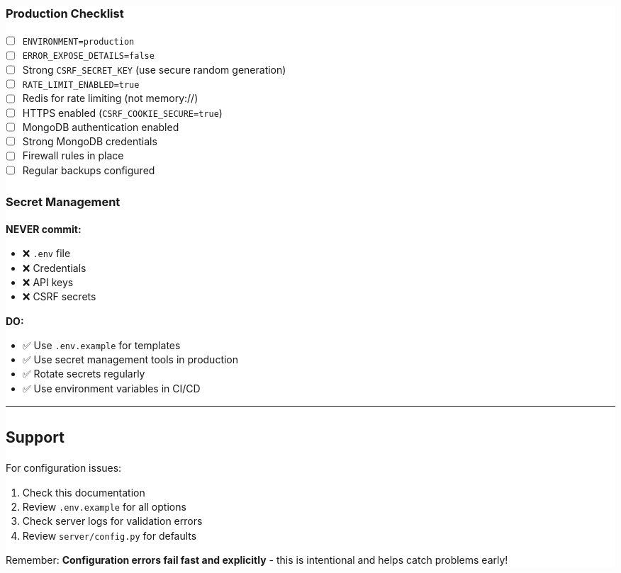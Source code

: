 ### Production Checklist

- [ ] `ENVIRONMENT=production`
- [ ] `ERROR_EXPOSE_DETAILS=false`
- [ ] Strong `CSRF_SECRET_KEY` (use secure random generation)
- [ ] `RATE_LIMIT_ENABLED=true`
- [ ] Redis for rate limiting (not memory://)
- [ ] HTTPS enabled (`CSRF_COOKIE_SECURE=true`)
- [ ] MongoDB authentication enabled
- [ ] Strong MongoDB credentials
- [ ] Firewall rules in place
- [ ] Regular backups configured

### Secret Management

**NEVER commit:**
- ❌ `.env` file
- ❌ Credentials
- ❌ API keys
- ❌ CSRF secrets

**DO:**
- ✅ Use `.env.example` for templates
- ✅ Use secret management tools in production
- ✅ Rotate secrets regularly
- ✅ Use environment variables in CI/CD

---

## Support

For configuration issues:
1. Check this documentation
2. Review `.env.example` for all options
3. Check server logs for validation errors
4. Review `server/config.py` for defaults

Remember: **Configuration errors fail fast and explicitly** - this is intentional and helps catch problems early!

